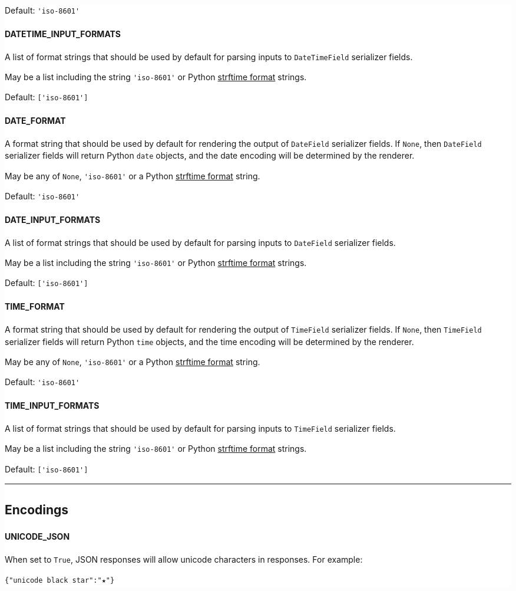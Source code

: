 Default: `'iso-8601'`

#### DATETIME_INPUT_FORMATS

A list of format strings that should be used by default for parsing inputs to `DateTimeField` serializer fields.

May be a list including the string `'iso-8601'` or Python [strftime format][strftime] strings.

Default: `['iso-8601']`

#### DATE_FORMAT

A format string that should be used by default for rendering the output of `DateField` serializer fields.  If `None`, then `DateField` serializer fields will return Python `date` objects, and the date encoding will be determined by the renderer.

May be any of `None`, `'iso-8601'` or a Python [strftime format][strftime] string.

Default: `'iso-8601'`

#### DATE_INPUT_FORMATS

A list of format strings that should be used by default for parsing inputs to `DateField` serializer fields.

May be a list including the string `'iso-8601'` or Python [strftime format][strftime] strings.

Default: `['iso-8601']`

#### TIME_FORMAT

A format string that should be used by default for rendering the output of `TimeField` serializer fields.  If `None`, then `TimeField` serializer fields will return Python `time` objects, and the time encoding will be determined by the renderer.

May be any of `None`, `'iso-8601'` or a Python [strftime format][strftime] string.

Default: `'iso-8601'`

#### TIME_INPUT_FORMATS

A list of format strings that should be used by default for parsing inputs to `TimeField` serializer fields.

May be a list including the string `'iso-8601'` or Python [strftime format][strftime] strings.

Default: `['iso-8601']`

---

## Encodings

#### UNICODE_JSON

When set to `True`, JSON responses will allow unicode characters in responses. For example:

    {"unicode black star":"★"}


[cite]: https://www.python.org/dev/peps/pep-0020/
[rfc4627]: https://www.ietf.org/rfc/rfc4627.txt
[heroku-minified-json]: https://github.com/interagent/http-api-design#keep-json-minified-in-all-responses
[strftime]: https://docs.python.org/3/library/time.html#time.strftime